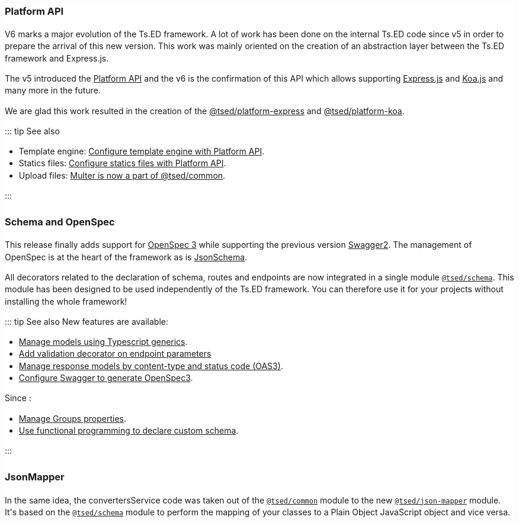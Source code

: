 <ReleaseNote style="max-height: 500px" class="overflow-auto mb-5" />

### Platform API

V6 marks a major evolution of the Ts.ED framework. 
A lot of work has been done on the internal Ts.ED code since v5 in order to prepare the arrival of this new version. 
This work was mainly oriented on the creation of an abstraction layer between the Ts.ED framework and Express.js.
 
 The v5 introduced the [Platform API](/docs/platform-api.md) 
and the v6 is the confirmation of this API which allows supporting [Express.js](https://expressjs.com/) and [Koa.js](https://koajs.com/) and many more in the future.

We are glad this work resulted in the creation of the [@tsed/platform-express](/https://www.npmjs.com/package/@tsed/platform-express) and 
[@tsed/platform-koa](/https://www.npmjs.com/package/@tsed/platform-koa).

::: tip See also

- Template engine: [Configure template engine with Platform API](/docs/templating.md).
- Statics files: [Configure statics files with Platform API](/docs/serve-files.md).
- Upload files: [Multer is now a part of @tsed/common](/docs/serve-files.md).

:::

### Schema and OpenSpec

This release finally adds support for [OpenSpec 3](https://swagger.io/docs/specification/about/) while supporting 
the previous version [Swagger2](https://swagger.io/docs/specification/2-0/basic-structure/). 
The management of OpenSpec is at the heart of the framework as is [JsonSchema](https://json-schema.org/).

All decorators related to the declaration of schema, routes and endpoints are now integrated in a single module [`@tsed/schema`](https://www.npmjs.com/package/@tsed/schema).
This module has been designed to be used independently of the Ts.ED framework. 
You can therefore use it for your projects without installing the whole framework!

::: tip See also
New features are available:

- [Manage models using Typescript generics](/docs/controllers.md#generics).
- [Add validation decorator on endpoint parameters](/docs/controllers.md#validation)
- [Manage response models by content-type and status code (OAS3)](/tutorials/swagger.md).
- [Configure Swagger to generate OpenSpec3](/tutorials/swagger.md).

Since <Badge text="v6.14.0" />:

- [Manage Groups properties](/docs/models.md#groups).
- [Use functional programming to declare custom schema](/docs/models.md#using-functions).

:::

### JsonMapper

In the same idea, the convertersService code was taken out of the [`@tsed/common`](https://www.npmjs.com/package/@tsed/common) module
 to the new [`@tsed/json-mapper`](https://www.npmjs.com/package/@tsed/json-mapper) module.
 It's based on the [`@tsed/schema`](https://www.npmjs.com/package/@tsed/schema) module to perform the mapping of your classes 
 to a Plain Object JavaScript object and vice versa.
 